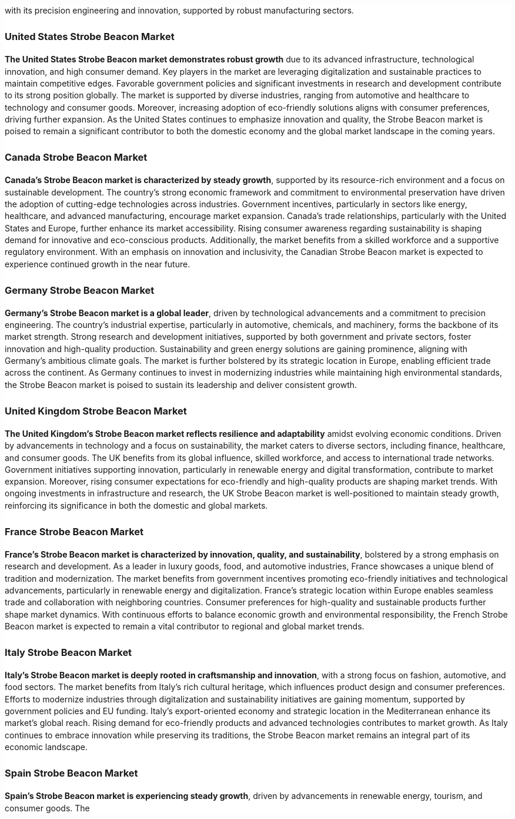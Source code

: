 with its precision engineering and innovation, supported by robust manufacturing sectors.</span></em></p></blockquote><h3><strong>United States Strobe Beacon Market</strong></h3><p><strong>The United States Strobe Beacon market demonstrates robust growth</strong> due to its advanced infrastructure, technological innovation, and high consumer demand. Key players in the market are leveraging digitalization and sustainable practices to maintain competitive edges. Favorable government policies and significant investments in research and development contribute to its strong position globally. The market is supported by diverse industries, ranging from automotive and healthcare to technology and consumer goods. Moreover, increasing adoption of eco-friendly solutions aligns with consumer preferences, driving further expansion. As the United States continues to emphasize innovation and quality, the Strobe Beacon market is poised to remain a significant contributor to both the domestic economy and the global market landscape in the coming years.</p><h3><strong>Canada Strobe Beacon Market</strong></h3><p><strong>Canada&rsquo;s Strobe Beacon market is characterized by steady growth</strong>, supported by its resource-rich environment and a focus on sustainable development. The country&rsquo;s strong economic framework and commitment to environmental preservation have driven the adoption of cutting-edge technologies across industries. Government incentives, particularly in sectors like energy, healthcare, and advanced manufacturing, encourage market expansion. Canada&rsquo;s trade relationships, particularly with the United States and Europe, further enhance its market accessibility. Rising consumer awareness regarding sustainability is shaping demand for innovative and eco-conscious products. Additionally, the market benefits from a skilled workforce and a supportive regulatory environment. With an emphasis on innovation and inclusivity, the Canadian Strobe Beacon market is expected to experience continued growth in the near future.</p><h3><strong>Germany Strobe Beacon Market</strong></h3><p><strong>Germany&rsquo;s Strobe Beacon market is a global leader</strong>, driven by technological advancements and a commitment to precision engineering. The country&rsquo;s industrial expertise, particularly in automotive, chemicals, and machinery, forms the backbone of its market strength. Strong research and development initiatives, supported by both government and private sectors, foster innovation and high-quality production. Sustainability and green energy solutions are gaining prominence, aligning with Germany&rsquo;s ambitious climate goals. The market is further bolstered by its strategic location in Europe, enabling efficient trade across the continent. As Germany continues to invest in modernizing industries while maintaining high environmental standards, the Strobe Beacon market is poised to sustain its leadership and deliver consistent growth.</p><h3><strong>United Kingdom Strobe Beacon Market</strong></h3><p><strong>The United Kingdom&rsquo;s Strobe Beacon market reflects resilience and adaptability</strong> amidst evolving economic conditions. Driven by advancements in technology and a focus on sustainability, the market caters to diverse sectors, including finance, healthcare, and consumer goods. The UK benefits from its global influence, skilled workforce, and access to international trade networks. Government initiatives supporting innovation, particularly in renewable energy and digital transformation, contribute to market expansion. Moreover, rising consumer expectations for eco-friendly and high-quality products are shaping market trends. With ongoing investments in infrastructure and research, the UK Strobe Beacon market is well-positioned to maintain steady growth, reinforcing its significance in both the domestic and global markets.</p><h3><strong>France Strobe Beacon Market</strong></h3><p><strong>France&rsquo;s Strobe Beacon market is characterized by innovation, quality, and sustainability</strong>, bolstered by a strong emphasis on research and development. As a leader in luxury goods, food, and automotive industries, France showcases a unique blend of tradition and modernization. The market benefits from government incentives promoting eco-friendly initiatives and technological advancements, particularly in renewable energy and digitalization. France&rsquo;s strategic location within Europe enables seamless trade and collaboration with neighboring countries. Consumer preferences for high-quality and sustainable products further shape market dynamics. With continuous efforts to balance economic growth and environmental responsibility, the French Strobe Beacon market is expected to remain a vital contributor to regional and global market trends.</p><h3><strong>Italy Strobe Beacon Market</strong></h3><p><strong>Italy&rsquo;s Strobe Beacon market is deeply rooted in craftsmanship and innovation</strong>, with a strong focus on fashion, automotive, and food sectors. The market benefits from Italy&rsquo;s rich cultural heritage, which influences product design and consumer preferences. Efforts to modernize industries through digitalization and sustainability initiatives are gaining momentum, supported by government policies and EU funding. Italy&rsquo;s export-oriented economy and strategic location in the Mediterranean enhance its market&rsquo;s global reach. Rising demand for eco-friendly products and advanced technologies contributes to market growth. As Italy continues to embrace innovation while preserving its traditions, the Strobe Beacon market remains an integral part of its economic landscape.</p><h3><strong>Spain Strobe Beacon Market</strong></h3><p><strong>Spain&rsquo;s Strobe Beacon market is experiencing steady growth</strong>, driven by advancements in renewable energy, tourism, and consumer goods. The